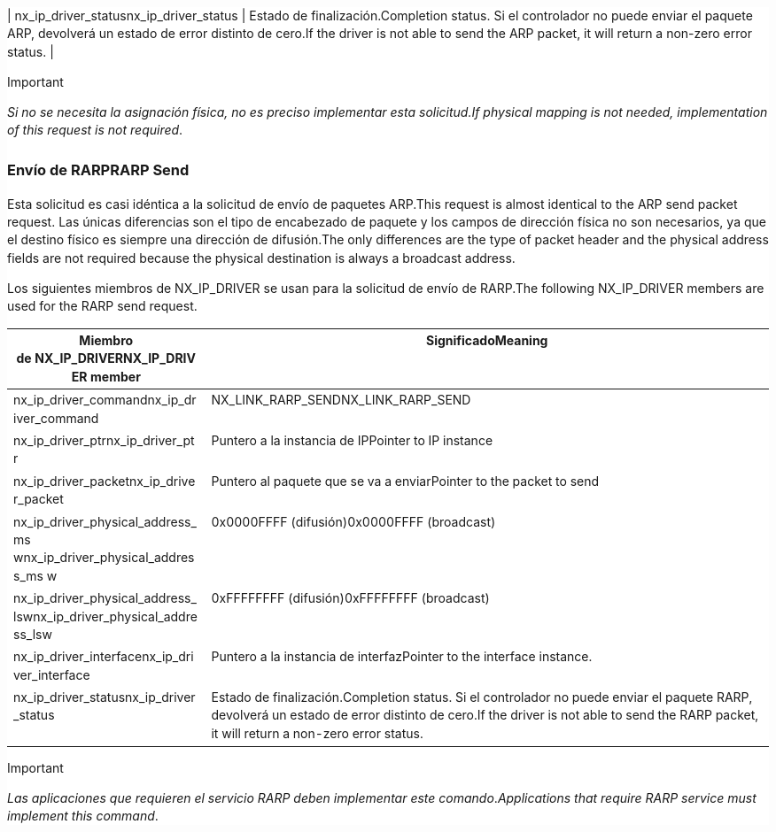 | <span data-ttu-id="a0e14-296">nx_ip_driver_status</span><span class="sxs-lookup"><span data-stu-id="a0e14-296">nx_ip_driver_status</span></span>                 | <span data-ttu-id="a0e14-297">Estado de finalización.</span><span class="sxs-lookup"><span data-stu-id="a0e14-297">Completion status.</span></span> <span data-ttu-id="a0e14-298">Si el controlador no puede enviar el paquete ARP, devolverá un estado de error distinto de cero.</span><span class="sxs-lookup"><span data-stu-id="a0e14-298">If the driver is not able to send the ARP packet, it will return a non-zero error status.</span></span> |

> [!IMPORTANT]  
> <span data-ttu-id="a0e14-299">*Si no se necesita la asignación física, no es preciso implementar esta solicitud.*</span><span class="sxs-lookup"><span data-stu-id="a0e14-299">*If physical mapping is not needed, implementation of this request is not required*.</span></span>

### <a name="rarp-send"></a><span data-ttu-id="a0e14-300">Envío de RARP</span><span class="sxs-lookup"><span data-stu-id="a0e14-300">RARP Send</span></span>   
<span data-ttu-id="a0e14-301">Esta solicitud es casi idéntica a la solicitud de envío de paquetes ARP.</span><span class="sxs-lookup"><span data-stu-id="a0e14-301">This request is almost identical to the ARP send packet request.</span></span> <span data-ttu-id="a0e14-302">Las únicas diferencias son el tipo de encabezado de paquete y los campos de dirección física no son necesarios, ya que el destino físico es siempre una dirección de difusión.</span><span class="sxs-lookup"><span data-stu-id="a0e14-302">The only differences are the type of packet header and the physical address fields are not required because the physical destination is always a broadcast address.</span></span>

<span data-ttu-id="a0e14-303">Los siguientes miembros de NX_IP_DRIVER se usan para la solicitud de envío de RARP.</span><span class="sxs-lookup"><span data-stu-id="a0e14-303">The following NX_IP_DRIVER members are used for the RARP send request.</span></span>

| <span data-ttu-id="a0e14-304">Miembro de&nbsp;NX_IP_DRIVER</span><span class="sxs-lookup"><span data-stu-id="a0e14-304">NX_IP_DRIVER&nbsp;member</span></span>                | <span data-ttu-id="a0e14-305">Significado</span><span class="sxs-lookup"><span data-stu-id="a0e14-305">Meaning</span></span>                                                                                                       |
|------------------------------------|---------------------------------------------------------------------------------------------------------------|
| <span data-ttu-id="a0e14-306">nx_ip_driver_command</span><span class="sxs-lookup"><span data-stu-id="a0e14-306">nx_ip_driver_command</span></span>               | <span data-ttu-id="a0e14-307">NX_LINK_RARP_SEND</span><span class="sxs-lookup"><span data-stu-id="a0e14-307">NX_LINK_RARP_SEND</span></span>                                                                                             |
| <span data-ttu-id="a0e14-308">nx_ip_driver_ptr</span><span class="sxs-lookup"><span data-stu-id="a0e14-308">nx_ip_driver_ptr</span></span>                   | <span data-ttu-id="a0e14-309">Puntero a la instancia de IP</span><span class="sxs-lookup"><span data-stu-id="a0e14-309">Pointer to IP instance</span></span>                                                                                        |
| <span data-ttu-id="a0e14-310">nx_ip_driver_packet</span><span class="sxs-lookup"><span data-stu-id="a0e14-310">nx_ip_driver_packet</span></span>                | <span data-ttu-id="a0e14-311">Puntero al paquete que se va a enviar</span><span class="sxs-lookup"><span data-stu-id="a0e14-311">Pointer to the packet to send</span></span>                                                                                 |
| <span data-ttu-id="a0e14-312">nx_ip_driver_physical_address_ms w</span><span class="sxs-lookup"><span data-stu-id="a0e14-312">nx_ip_driver_physical_address_ms w</span></span> | <span data-ttu-id="a0e14-313">0x0000FFFF (difusión)</span><span class="sxs-lookup"><span data-stu-id="a0e14-313">0x0000FFFF (broadcast)</span></span>                                                                                        |
| <span data-ttu-id="a0e14-314">nx_ip_driver_physical_address_lsw</span><span class="sxs-lookup"><span data-stu-id="a0e14-314">nx_ip_driver_physical_address_lsw</span></span>  | <span data-ttu-id="a0e14-315">0xFFFFFFFF (difusión)</span><span class="sxs-lookup"><span data-stu-id="a0e14-315">0xFFFFFFFF (broadcast)</span></span>                                                                                        |
| <span data-ttu-id="a0e14-316">nx_ip_driver_interface</span><span class="sxs-lookup"><span data-stu-id="a0e14-316">nx_ip_driver_interface</span></span>             | <span data-ttu-id="a0e14-317">Puntero a la instancia de interfaz</span><span class="sxs-lookup"><span data-stu-id="a0e14-317">Pointer to the interface instance.</span></span>                                                                            |
| <span data-ttu-id="a0e14-318">nx_ip_driver_status</span><span class="sxs-lookup"><span data-stu-id="a0e14-318">nx_ip_driver_status</span></span>                | <span data-ttu-id="a0e14-319">Estado de finalización.</span><span class="sxs-lookup"><span data-stu-id="a0e14-319">Completion status.</span></span> <span data-ttu-id="a0e14-320">Si el controlador no puede enviar el paquete RARP, devolverá un estado de error distinto de cero.</span><span class="sxs-lookup"><span data-stu-id="a0e14-320">If the driver is not able to send the RARP packet, it will return a non-zero error status.</span></span> |

> [!IMPORTANT]  
> <span data-ttu-id="a0e14-321">*Las aplicaciones que requieren el servicio RARP deben implementar este comando*.</span><span class="sxs-lookup"><span data-stu-id="a0e14-321">*Applications that require RARP service must implement this command*.</span></span>
